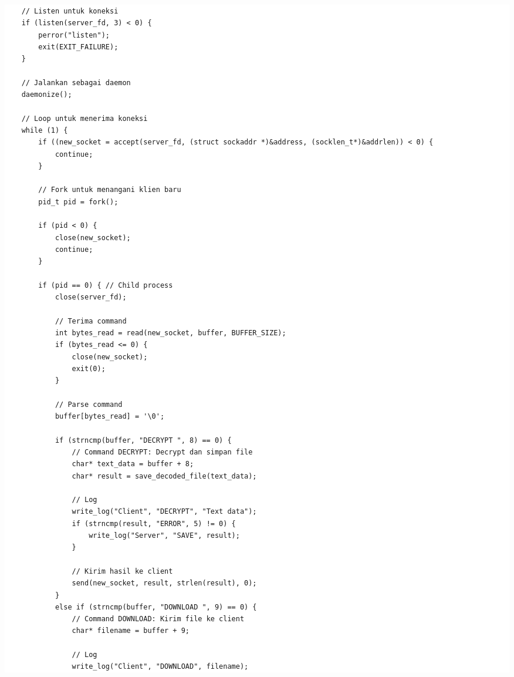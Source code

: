         // Listen untuk koneksi
        if (listen(server_fd, 3) < 0) {
            perror("listen");
            exit(EXIT_FAILURE);
        }
        
        // Jalankan sebagai daemon
        daemonize();
        
        // Loop untuk menerima koneksi
        while (1) {
            if ((new_socket = accept(server_fd, (struct sockaddr *)&address, (socklen_t*)&addrlen)) < 0) {
                continue;
            }
            
            // Fork untuk menangani klien baru
            pid_t pid = fork();
            
            if (pid < 0) {
                close(new_socket);
                continue;
            }
            
            if (pid == 0) { // Child process
                close(server_fd);
                
                // Terima command
                int bytes_read = read(new_socket, buffer, BUFFER_SIZE);
                if (bytes_read <= 0) {
                    close(new_socket);
                    exit(0);
                }
                
                // Parse command
                buffer[bytes_read] = '\0';
                
                if (strncmp(buffer, "DECRYPT ", 8) == 0) {
                    // Command DECRYPT: Decrypt dan simpan file
                    char* text_data = buffer + 8;
                    char* result = save_decoded_file(text_data);
                    
                    // Log
                    write_log("Client", "DECRYPT", "Text data");
                    if (strncmp(result, "ERROR", 5) != 0) {
                        write_log("Server", "SAVE", result);
                    }
                    
                    // Kirim hasil ke client
                    send(new_socket, result, strlen(result), 0);
                } 
                else if (strncmp(buffer, "DOWNLOAD ", 9) == 0) {
                    // Command DOWNLOAD: Kirim file ke client
                    char* filename = buffer + 9;
                    
                    // Log
                    write_log("Client", "DOWNLOAD", filename);
                    
